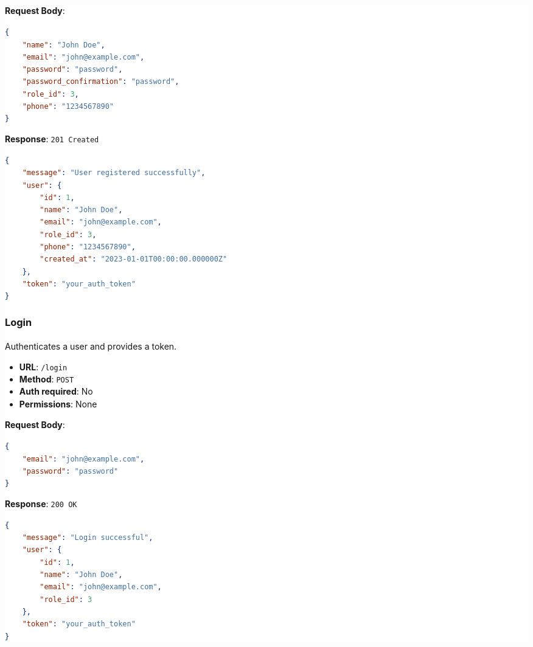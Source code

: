 **Request Body**:

```json
{
    "name": "John Doe",
    "email": "john@example.com",
    "password": "password",
    "password_confirmation": "password",
    "role_id": 3,
    "phone": "1234567890"
}
```

**Response**: `201 Created`

```json
{
    "message": "User registered successfully",
    "user": {
        "id": 1,
        "name": "John Doe",
        "email": "john@example.com",
        "role_id": 3,
        "phone": "1234567890",
        "created_at": "2023-01-01T00:00:00.000000Z"
    },
    "token": "your_auth_token"
}
```

### Login

Authenticates a user and provides a token.

- **URL**: `/login`
- **Method**: `POST`
- **Auth required**: No
- **Permissions**: None

**Request Body**:

```json
{
    "email": "john@example.com",
    "password": "password"
}
```

**Response**: `200 OK`

```json
{
    "message": "Login successful",
    "user": {
        "id": 1,
        "name": "John Doe",
        "email": "john@example.com",
        "role_id": 3
    },
    "token": "your_auth_token"
}
```

